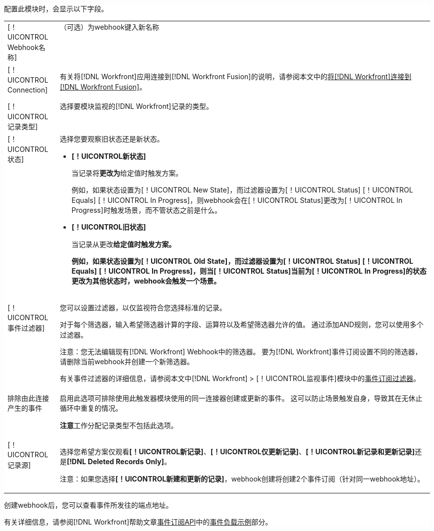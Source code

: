    配置此模块时，会显示以下字段。

   <table style="table-layout:auto"> 
    <col> 
    <col> 
    <tbody> 
     <tr> 
      <td>[！UICONTROL Webhook名称]</td> 
      <td>（可选）为webhook键入新名称</td> 
     </tr> 
     <tr> 
      <td>[！UICONTROL Connection]</td> 
      <td> <p>有关将[!DNL Workfront]应用连接到[!DNL Workfront Fusion]的说明，请参阅本文中的<a href="#connect-workfront-to-workfront-fusion" class="MCXref xref">将[!DNL Workfront]连接到[!DNL Workfront Fusion]</a>。</p> </td> 
     </tr> 
     <tr> 
      <td>[！UICONTROL记录类型]</td> 
      <td>选择要模块监视的[!DNL Workfront]记录的类型。</td> 
     </tr> 
     <tr> 
      <td>[！UICONTROL状态]</td> 
      <td>选择您要观察旧状态还是新状态。<ul><li><p><b>[！UICONTROL新状态]</b></p><p>当记录将<b>更改为</b>给定值时触发方案。</p><p>例如，如果状态设置为[！UICONTROL New State]，而过滤器设置为[！UICONTROL Status] [！UICONTROL Equals] [！UICONTROL In Progress]，则webhook会在[！UICONTROL Status]更改为[！UICONTROL In Progress]时触发场景，而不管状态之前是什么。 </p></li><li><p><b>[！UICONTROL旧状态]</b></p><p>当记录从</b>更改<b>给定值时触发方案。</p><p>例如，如果状态设置为[！UICONTROL Old State]，而过滤器设置为[！UICONTROL Status] [！UICONTROL Equals] [！UICONTROL In Progress]，则当[！UICONTROL Status]当前为[！UICONTROL In Progress]的状态更改为其他状态时，webhook会触发一个场景。 </p></li></ul></td> 
     </tr> 
     <tr data-mc-conditions=""> 
      <td> <p>[！UICONTROL事件过滤器]</p> </td> 
      <td> <p>您可以设置过滤器，以仅监视符合您选择标准的记录。</p> <p>对于每个筛选器，输入希望筛选器计算的字段、运算符以及希望筛选器允许的值。 通过添加AND规则，您可以使用多个过滤器。</p> <p>注意：您无法编辑现有[!DNL Workfront] Webhook中的筛选器。 要为[!DNL Workfront]事件订阅设置不同的筛选器，请删除当前webhook并创建一个新筛选器。</p> <p>有关事件过滤器的详细信息，请参阅本文中[!DNL Workfront] &gt; [！UICONTROL监视事件]模块中的<a href="#event-subscription-filters-in-the-workfront-watch-events-modules" class="MCXref xref">事件订阅过滤器</a>。</p> </td> 
     </tr> 
     <tr data-mc-conditions=""> 
      <td>排除由此连接产生的事件</td> 
      <td>启用此选项可排除使用此触发器模块使用的同一连接器创建或更新的事件。 这可以防止场景触发自身，导致其在无休止循环中重复的情况。<p><b>注意</b>工作分配记录类型不包括此选项。</p></td> 
     </tr> 
     <tr> 
      <td>[！UICONTROL记录源]</td> 
      <td> <p>选择您希望方案仅观看<strong>[！UICONTROL新记录]</strong>、<strong>[！UICONTROL仅更新记录]</strong>、<strong>[！UICONTROL新记录和更新记录]</strong>还是<strong>[!DNL Deleted Records Only]</strong>。</p> <p>注意：如果您选择<strong>[！UICONTROL新建和更新的记录]</strong>，webhook创建将创建2个事件订阅（针对同一webhook地址）。</p> </td> 
     </tr> 
    </tbody> 
   </table>

创建webhook后，您可以查看事件所发往的端点地址。

有关详细信息，请参阅[!DNL Workfront]帮助文章[事件订阅API](../../wf-api/general/event-subs-api.md)中的[事件负载示例](../../wf-api/general/event-subs-api.md#examples-of-event-payloads)部分。
